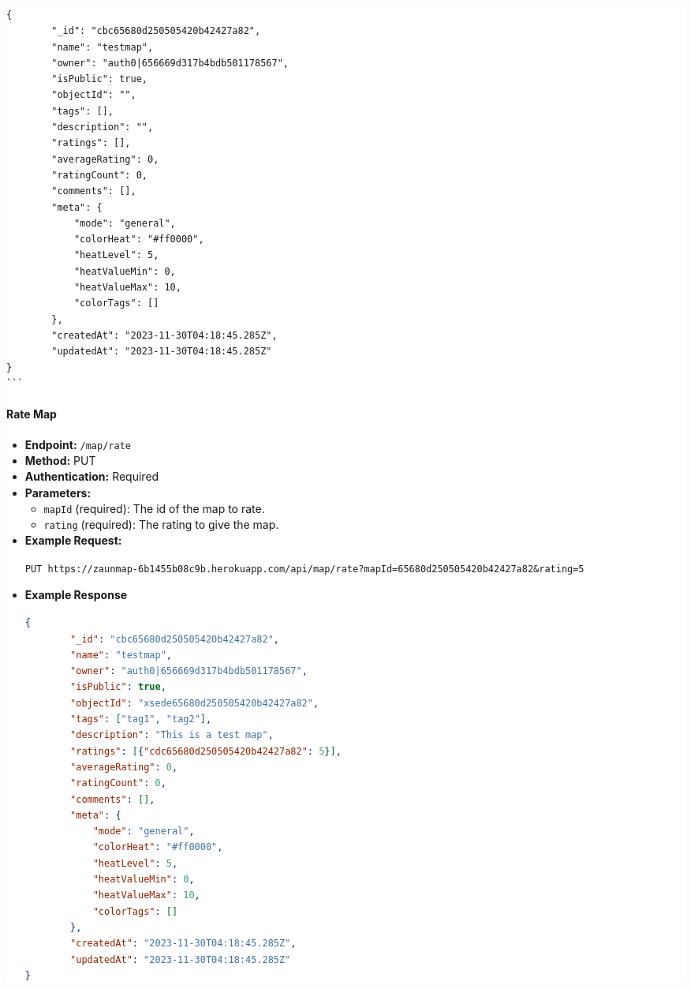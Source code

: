     {
            "_id": "cbc65680d250505420b42427a82",
            "name": "testmap",
            "owner": "auth0|656669d317b4bdb501178567",
            "isPublic": true,
            "objectId": "",
            "tags": [],
            "description": "",
            "ratings": [],
            "averageRating": 0,
            "ratingCount": 0,
            "comments": [],
            "meta": {
                "mode": "general",
                "colorHeat": "#ff0000",
                "heatLevel": 5,
                "heatValueMin": 0,
                "heatValueMax": 10,
                "colorTags": []
            },
            "createdAt": "2023-11-30T04:18:45.285Z",
            "updatedAt": "2023-11-30T04:18:45.285Z"
    }
    ```

#### Rate Map
- **Endpoint:** `/map/rate`
- **Method:** PUT
- **Authentication:** Required
- **Parameters:**
  - `mapId` (required): The id of the map to rate.
  - `rating` (required): The rating to give the map.
- **Example Request:**
    ```
    PUT https://zaunmap-6b1455b08c9b.herokuapp.com/api/map/rate?mapId=65680d250505420b42427a82&rating=5
    ```
- **Example Response**
    ```json
    {
            "_id": "cbc65680d250505420b42427a82",
            "name": "testmap",
            "owner": "auth0|656669d317b4bdb501178567",
            "isPublic": true,
            "objectId": "xsede65680d250505420b42427a82",
            "tags": ["tag1", "tag2"],
            "description": "This is a test map",
            "ratings": [{"cdc65680d250505420b42427a82": 5}],
            "averageRating": 0,
            "ratingCount": 0,
            "comments": [],
            "meta": {
                "mode": "general",
                "colorHeat": "#ff0000",
                "heatLevel": 5,
                "heatValueMin": 0,
                "heatValueMax": 10,
                "colorTags": []
            },
            "createdAt": "2023-11-30T04:18:45.285Z",
            "updatedAt": "2023-11-30T04:18:45.285Z"
    }
    ```
